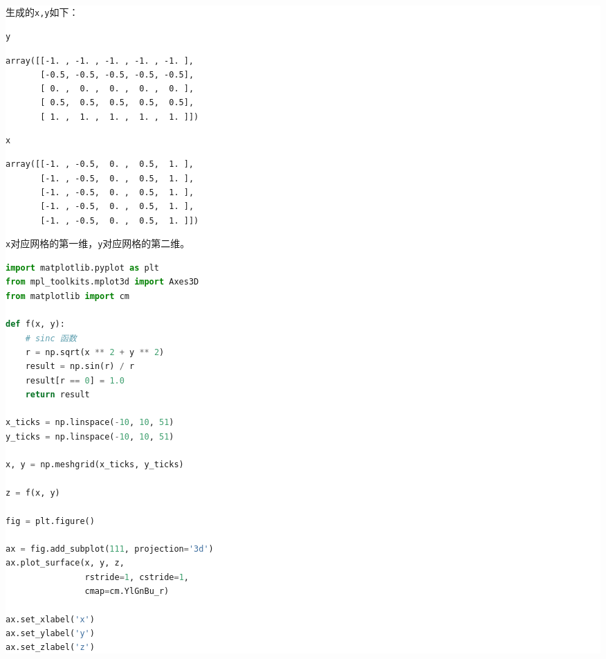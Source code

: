 生成的`x,y`如下：


```python
y
```




    array([[-1. , -1. , -1. , -1. , -1. ],
           [-0.5, -0.5, -0.5, -0.5, -0.5],
           [ 0. ,  0. ,  0. ,  0. ,  0. ],
           [ 0.5,  0.5,  0.5,  0.5,  0.5],
           [ 1. ,  1. ,  1. ,  1. ,  1. ]])




```python
x
```




    array([[-1. , -0.5,  0. ,  0.5,  1. ],
           [-1. , -0.5,  0. ,  0.5,  1. ],
           [-1. , -0.5,  0. ,  0.5,  1. ],
           [-1. , -0.5,  0. ,  0.5,  1. ],
           [-1. , -0.5,  0. ,  0.5,  1. ]])



`x`对应网格的第一维，`y`对应网格的第二维。


```python
import matplotlib.pyplot as plt
from mpl_toolkits.mplot3d import Axes3D
from matplotlib import cm

def f(x, y):
    # sinc 函数
    r = np.sqrt(x ** 2 + y ** 2)
    result = np.sin(r) / r
    result[r == 0] = 1.0
    return result

x_ticks = np.linspace(-10, 10, 51)
y_ticks = np.linspace(-10, 10, 51)

x, y = np.meshgrid(x_ticks, y_ticks)

z = f(x, y)

fig = plt.figure()

ax = fig.add_subplot(111, projection='3d')
ax.plot_surface(x, y, z,
                rstride=1, cstride=1,
                cmap=cm.YlGnBu_r)
                
ax.set_xlabel('x')
ax.set_ylabel('y')
ax.set_zlabel('z')

```
